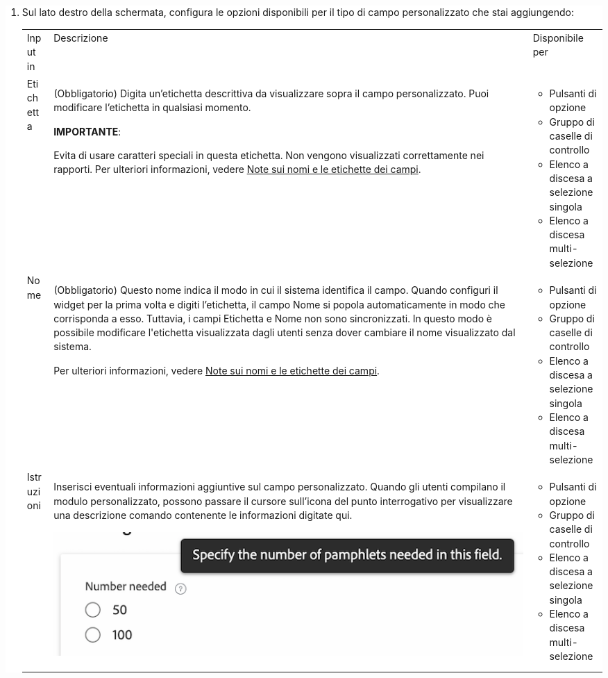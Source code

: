 1. Sul lato destro della schermata, configura le opzioni disponibili per il tipo di campo personalizzato che stai aggiungendo:

   <table style="table-layout:auto"> 
    <tbody> 
    <tr>
    <td>Input in</td>
    <td>Descrizione</td>
    <td>Disponibile per </td>
    </tr>
    <tr> 
     <td role="rowheader">Etichetta</td> 
     <td> <p>(Obbligatorio) Digita un’etichetta descrittiva da visualizzare sopra il campo personalizzato. Puoi modificare l’etichetta in qualsiasi momento.</p> <p><b>IMPORTANTE</b>: </p> <p>Evita di usare caratteri speciali in questa etichetta. Non vengono visualizzati correttamente nei rapporti. Per ulteriori informazioni, vedere <a href="design-a-form.md#notes-on-field-names-and-labels">Note sui nomi e le etichette dei campi</a>.</p> </td> 
     <td><ul>
    <li>Pulsanti di opzione</li>
    <li>Gruppo di caselle di controllo</li>
    <li>Elenco a discesa a selezione singola</li>
    <li>Elenco a discesa multi-selezione</li>
    </ul></td>
     </tr> 
     <tr> 
    <td role="rowheader">Nome</td> 
     <td> <p>(Obbligatorio) Questo nome indica il modo in cui il sistema identifica il campo. Quando configuri il widget per la prima volta e digiti l’etichetta, il campo Nome si popola automaticamente in modo che corrisponda a esso. Tuttavia, i campi Etichetta e Nome non sono sincronizzati. In questo modo è possibile modificare l'etichetta visualizzata dagli utenti senza dover cambiare il nome visualizzato dal sistema.</p> 
    <p>Per ulteriori informazioni, vedere <a href="design-a-form.md#notes-on-field-names-and-labels">Note sui nomi e le etichette dei campi</a>.</p> </td>
     <td><ul>
    <li>Pulsanti di opzione</li>
    <li>Gruppo di caselle di controllo</li>
    <li>Elenco a discesa a selezione singola</li>
    <li>Elenco a discesa multi-selezione</li>
    </ul></td>
    </tr> 
    <tr> 
    <td role="rowheader">Istruzioni</td> 
    <td> <p>Inserisci eventuali informazioni aggiuntive sul campo personalizzato. Quando gli utenti compilano il modulo personalizzato, possono passare il cursore sull’icona del punto interrogativo per visualizzare una descrizione comando contenente le informazioni digitate qui.</p> 
    <p>  <img src="assets/instructions-form-designer.png"> </p>
    </td> 
    <td><ul>
    <li>Pulsanti di opzione</li>
    <li>Gruppo di caselle di controllo</li>
    <li>Elenco a discesa a selezione singola</li>
    <li>Elenco a discesa multi-selezione</li>
    </ul></td>
    </tr> 